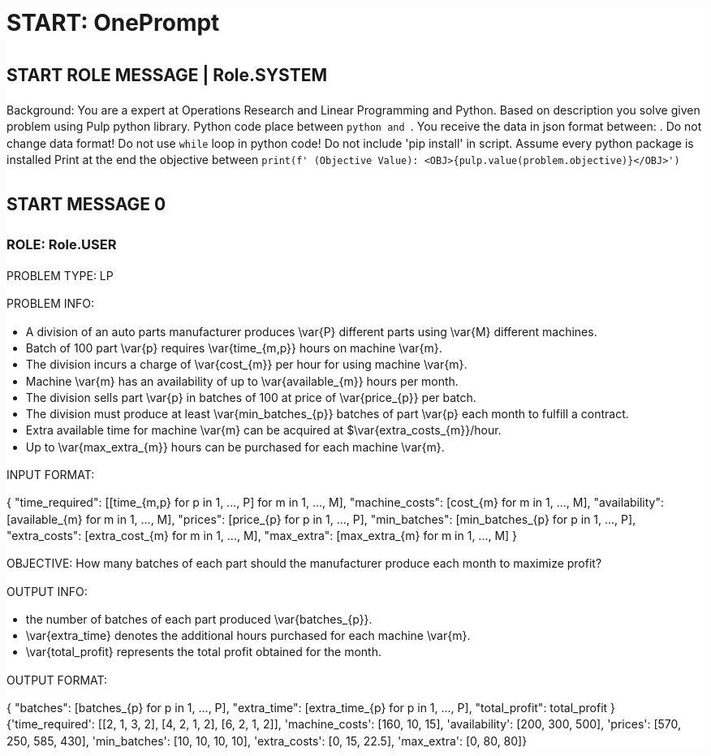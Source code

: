 # START: OnePrompt 
## START ROLE MESSAGE | Role.SYSTEM 
Background: You are a expert at Operations Research and Linear Programming and Python. Based on description you solve given problem using Pulp python library. Python code place between ```python and ```. You receive the data in json format between: <DATA></DATA>. Do not change data format! Do not use `while` loop in python code! Do not include 'pip install' in script. Assume every python package is installed Print at the end the objective between <OBJ></OBJ> `print(f' (Objective Value): <OBJ>{pulp.value(problem.objective)}</OBJ>')`  
## START MESSAGE 0 
### ROLE: Role.USER
<DESCRIPTION>
PROBLEM TYPE: LP

PROBLEM INFO:

- A division of an auto parts manufacturer produces \var{P} different parts using \var{M} different machines.
- Batch of 100 part \var{p} requires \var{time_{m,p}} hours on machine \var{m}.
- The division incurs a charge of \var{cost_{m}} per hour for using machine \var{m}.
- Machine \var{m} has an availability of up to \var{available_{m}} hours per month.
- The division sells part \var{p} in batches of 100 at price of \var{price_{p}} per batch.
- The division must produce at least \var{min_batches_{p}} batches of part \var{p} each month to fulfill a contract.
- Extra available time for machine \var{m} can be acquired at $\var{extra_costs_{m}}/hour. 
- Up to \var{max_extra_{m}} hours can be purchased for each machine \var{m}.

INPUT FORMAT: 

{
    "time_required": [[time_{m,p} for p in 1, ..., P] for m in 1, ..., M],
    "machine_costs": [cost_{m} for m in 1, ..., M],
    "availability": [available_{m} for m in 1, ..., M],
    "prices": [price_{p} for p in 1, ..., P],
    "min_batches": [min_batches_{p} for p in 1, ..., P],
    "extra_costs": [extra_cost_{m} for m in 1, ..., M],
    "max_extra": [max_extra_{m} for m in 1, ..., M]
}

OBJECTIVE: How many batches of each part should the manufacturer produce each month to maximize profit?

OUTPUT INFO:

- the number of batches of each part produced \var{batches_{p}}.
- \var{extra_time} denotes the additional hours purchased for each machine \var{m}.
- \var{total_profit} represents the total profit obtained for the month.

OUTPUT FORMAT:

{
    "batches": [batches_{p} for p in 1, ..., P],
    "extra_time": [extra_time_{p} for p in 1, ..., P],
    "total_profit": total_profit
}
</DESCRIPTION>
<DATA>
{'time_required': [[2, 1, 3, 2], [4, 2, 1, 2], [6, 2, 1, 2]], 'machine_costs': [160, 10, 15], 'availability': [200, 300, 500], 'prices': [570, 250, 585, 430], 'min_batches': [10, 10, 10, 10], 'extra_costs': [0, 15, 22.5], 'max_extra': [0, 80, 80]}</DATA>
